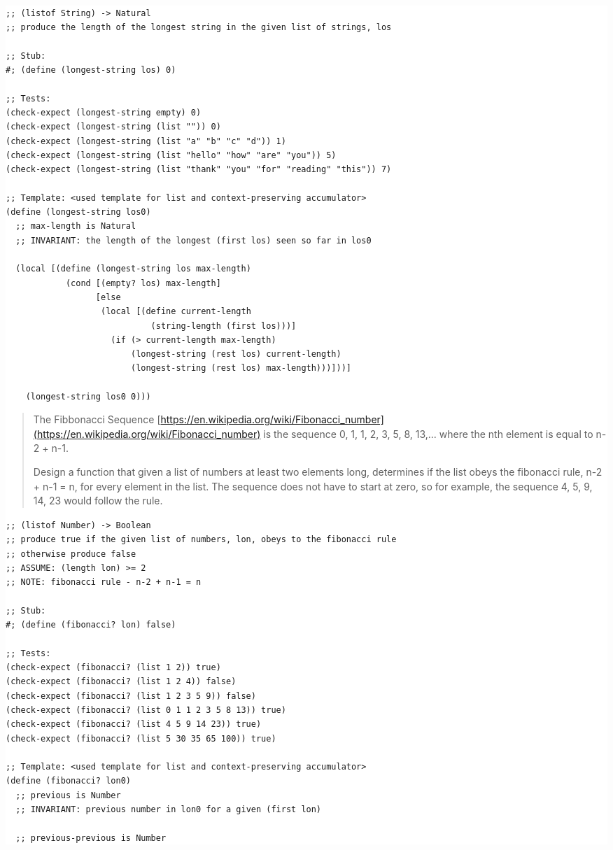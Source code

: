 ```racket
;; (listof String) -> Natural
;; produce the length of the longest string in the given list of strings, los

;; Stub:
#; (define (longest-string los) 0)

;; Tests:
(check-expect (longest-string empty) 0)
(check-expect (longest-string (list "")) 0)
(check-expect (longest-string (list "a" "b" "c" "d")) 1)
(check-expect (longest-string (list "hello" "how" "are" "you")) 5)
(check-expect (longest-string (list "thank" "you" "for" "reading" "this")) 7)

;; Template: <used template for list and context-preserving accumulator>
(define (longest-string los0)
  ;; max-length is Natural
  ;; INVARIANT: the length of the longest (first los) seen so far in los0
  
  (local [(define (longest-string los max-length)
            (cond [(empty? los) max-length]
                  [else
                   (local [(define current-length
                             (string-length (first los)))]
                     (if (> current-length max-length)
                         (longest-string (rest los) current-length)
                         (longest-string (rest los) max-length)))]))]

    (longest-string los0 0)))
```

> The Fibbonacci Sequence [https://en.wikipedia.org/wiki/Fibonacci_number](https://en.wikipedia.org/wiki/Fibonacci_number) is the sequence 0, 1, 1, 2, 3, 5, 8, 13,... where the nth element is equal to n-2 + n-1.
> 
> 
> Design a function that given a list of numbers at least two elements long, determines if the list obeys the fibonacci rule, n-2 + n-1 = n, for every element in the list. The sequence does not have to start at zero, so for example, the sequence 4, 5, 9, 14, 23 would follow the rule.
> 

```racket
;; (listof Number) -> Boolean
;; produce true if the given list of numbers, lon, obeys to the fibonacci rule
;; otherwise produce false
;; ASSUME: (length lon) >= 2
;; NOTE: fibonacci rule - n-2 + n-1 = n

;; Stub:
#; (define (fibonacci? lon) false)

;; Tests:
(check-expect (fibonacci? (list 1 2)) true)
(check-expect (fibonacci? (list 1 2 4)) false)
(check-expect (fibonacci? (list 1 2 3 5 9)) false)
(check-expect (fibonacci? (list 0 1 1 2 3 5 8 13)) true)
(check-expect (fibonacci? (list 4 5 9 14 23)) true)
(check-expect (fibonacci? (list 5 30 35 65 100)) true)

;; Template: <used template for list and context-preserving accumulator>
(define (fibonacci? lon0)
  ;; previous is Number
  ;; INVARIANT: previous number in lon0 for a given (first lon)

  ;; previous-previous is Number
```